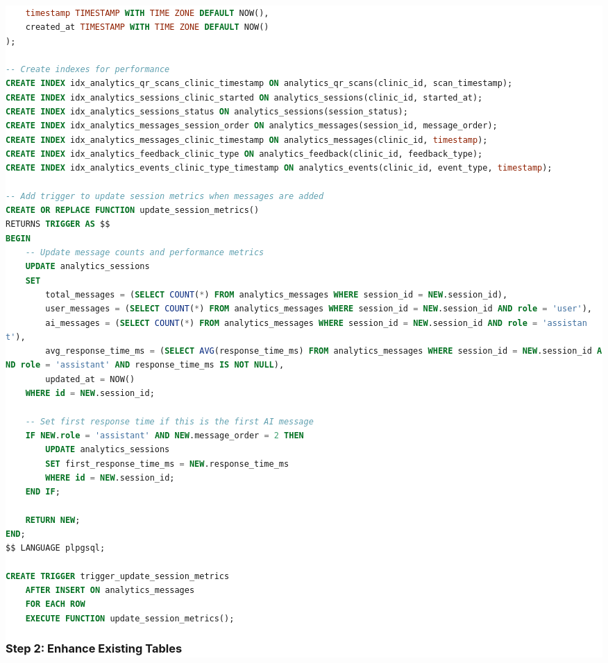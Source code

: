 ```sql
    timestamp TIMESTAMP WITH TIME ZONE DEFAULT NOW(),
    created_at TIMESTAMP WITH TIME ZONE DEFAULT NOW()
);

-- Create indexes for performance
CREATE INDEX idx_analytics_qr_scans_clinic_timestamp ON analytics_qr_scans(clinic_id, scan_timestamp);
CREATE INDEX idx_analytics_sessions_clinic_started ON analytics_sessions(clinic_id, started_at);
CREATE INDEX idx_analytics_sessions_status ON analytics_sessions(session_status);
CREATE INDEX idx_analytics_messages_session_order ON analytics_messages(session_id, message_order);
CREATE INDEX idx_analytics_messages_clinic_timestamp ON analytics_messages(clinic_id, timestamp);
CREATE INDEX idx_analytics_feedback_clinic_type ON analytics_feedback(clinic_id, feedback_type);
CREATE INDEX idx_analytics_events_clinic_type_timestamp ON analytics_events(clinic_id, event_type, timestamp);

-- Add trigger to update session metrics when messages are added
CREATE OR REPLACE FUNCTION update_session_metrics()
RETURNS TRIGGER AS $$
BEGIN
    -- Update message counts and performance metrics
    UPDATE analytics_sessions 
    SET 
        total_messages = (SELECT COUNT(*) FROM analytics_messages WHERE session_id = NEW.session_id),
        user_messages = (SELECT COUNT(*) FROM analytics_messages WHERE session_id = NEW.session_id AND role = 'user'),
        ai_messages = (SELECT COUNT(*) FROM analytics_messages WHERE session_id = NEW.session_id AND role = 'assistant'),
        avg_response_time_ms = (SELECT AVG(response_time_ms) FROM analytics_messages WHERE session_id = NEW.session_id AND role = 'assistant' AND response_time_ms IS NOT NULL),
        updated_at = NOW()
    WHERE id = NEW.session_id;
    
    -- Set first response time if this is the first AI message
    IF NEW.role = 'assistant' AND NEW.message_order = 2 THEN
        UPDATE analytics_sessions 
        SET first_response_time_ms = NEW.response_time_ms 
        WHERE id = NEW.session_id;
    END IF;
    
    RETURN NEW;
END;
$$ LANGUAGE plpgsql;

CREATE TRIGGER trigger_update_session_metrics 
    AFTER INSERT ON analytics_messages 
    FOR EACH ROW 
    EXECUTE FUNCTION update_session_metrics();
```

### Step 2: Enhance Existing Tables
